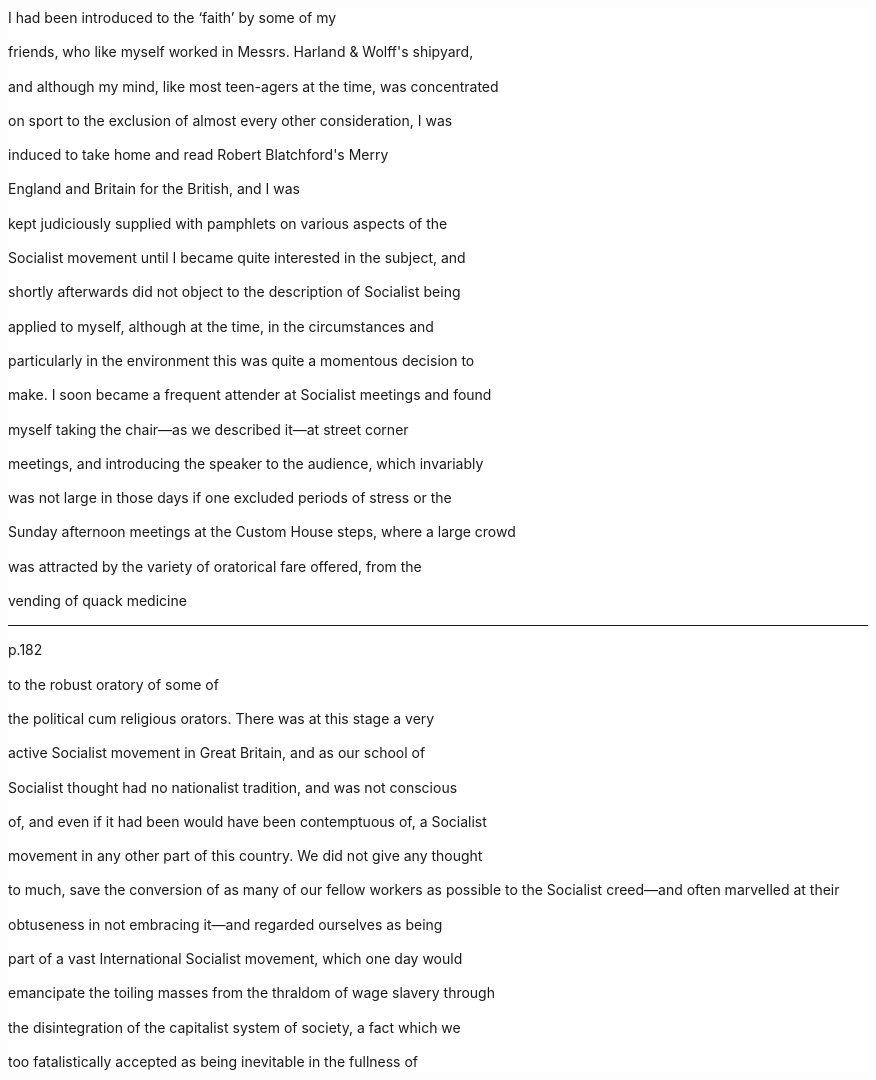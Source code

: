 I had been introduced to the ‘faith’ by some of my

friends, who like myself worked in Messrs. Harland & Wolff's shipyard,

and although my mind, like most teen-agers at the time, was concentrated

on sport to the exclusion of almost every other consideration, I was

induced to take home and read Robert Blatchford's Merry

England and Britain for the British, and I was

kept judiciously supplied with pamphlets on various aspects of the

Socialist movement until I became quite interested in the subject, and

shortly afterwards did not object to the description of Socialist being

applied to myself, although at the time, in the circumstances and

particularly in the environment this was quite a momentous decision to

make. I soon became a frequent attender at Socialist meetings and found

myself taking the chair—as we described it—at street corner

meetings, and introducing the speaker to the audience, which invariably

was not large in those days if one excluded periods of stress or the

Sunday afternoon meetings at the Custom House steps, where a large crowd

was attracted by the variety of oratorical fare offered, from the

vending of quack medicine 


---

p.182


 to the robust oratory of some of

the political cum religious orators. There was at this stage a very

active Socialist movement in Great Britain, and as our school of

Socialist thought had no nationalist tradition, and was not conscious

of, and even if it had been would have been contemptuous of, a Socialist

movement in any other part of this country. We did not give any thought

to much, save the conversion of as many of our fellow workers as possible to the Socialist creed—and often marvelled at their

obtuseness in not embracing it—and regarded ourselves as being

part of a vast International Socialist movement, which one day would

emancipate the toiling masses from the thraldom of wage slavery through

the disintegration of the capitalist system of society, a fact which we

too fatalistically accepted as being inevitable in the fullness of
